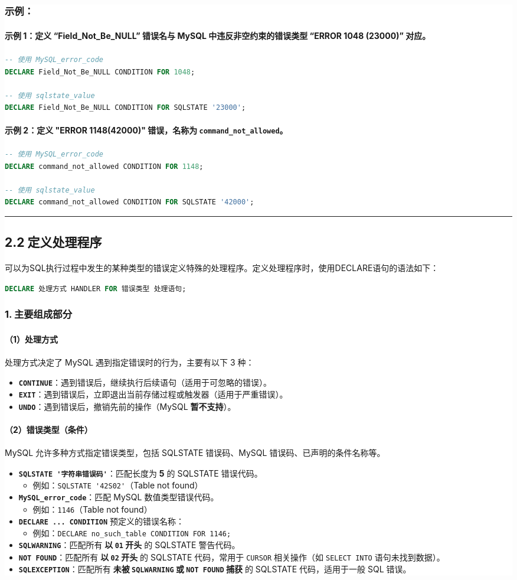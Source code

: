 ### 示例：

#### **示例 1**：定义 “Field_Not_Be_NULL” 错误名与 MySQL 中违反非空约束的错误类型 “ERROR 1048 (23000)” 对应。

```sql
-- 使用 MySQL_error_code
DECLARE Field_Not_Be_NULL CONDITION FOR 1048;

-- 使用 sqlstate_value
DECLARE Field_Not_Be_NULL CONDITION FOR SQLSTATE '23000';
```

#### **示例 2**：定义 "ERROR 1148(42000)" 错误，名称为 `command_not_allowed`。

```sql
-- 使用 MySQL_error_code
DECLARE command_not_allowed CONDITION FOR 1148;

-- 使用 sqlstate_value
DECLARE command_not_allowed CONDITION FOR SQLSTATE '42000';
```

---

## 2.2 定义处理程序
可以为SQL执行过程中发生的某种类型的错误定义特殊的处理程序。定义处理程序时，使用DECLARE语句的语法如下：

```sql
DECLARE 处理方式 HANDLER FOR 错误类型 处理语句;
```

### 1. 主要组成部分

#### **（1）处理方式**
处理方式决定了 MySQL 遇到指定错误时的行为，主要有以下 3 种：
- **`CONTINUE`**：遇到错误后，继续执行后续语句（适用于可忽略的错误）。
- **`EXIT`**：遇到错误后，立即退出当前存储过程或触发器（适用于严重错误）。
- **`UNDO`**：遇到错误后，撤销先前的操作（MySQL **暂不支持**）。

#### **（2）错误类型（条件）**
MySQL 允许多种方式指定错误类型，包括 SQLSTATE 错误码、MySQL 错误码、已声明的条件名称等。

- **`SQLSTATE '字符串错误码'`**：匹配长度为 **5** 的 SQLSTATE 错误代码。
  - 例如：`SQLSTATE '42S02'`（Table not found）
- **`MySQL_error_code`**：匹配 MySQL 数值类型错误代码。
  - 例如：`1146`（Table not found）
- **`DECLARE ... CONDITION`** 预定义的错误名称：
  - 例如：`DECLARE no_such_table CONDITION FOR 1146;`
- **`SQLWARNING`**：匹配所有 **以 `01` 开头** 的 SQLSTATE 警告代码。
- **`NOT FOUND`**：匹配所有 **以 `02` 开头** 的 SQLSTATE 代码，常用于 `CURSOR` 相关操作（如 `SELECT INTO` 语句未找到数据）。
- **`SQLEXCEPTION`**：匹配所有 **未被 `SQLWARNING` 或 `NOT FOUND` 捕获** 的 SQLSTATE 代码，适用于一般 SQL 错误。
